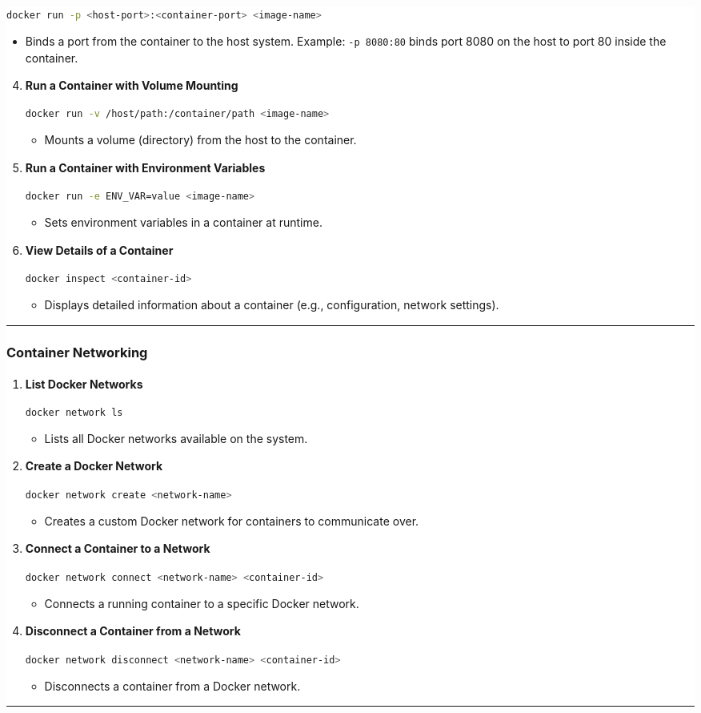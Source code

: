    ```bash
   docker run -p <host-port>:<container-port> <image-name>
   ```

   - Binds a port from the container to the host system. Example: `-p 8080:80` binds port 8080 on the host to port 80 inside the container.

4. **Run a Container with Volume Mounting**

   ```bash
   docker run -v /host/path:/container/path <image-name>
   ```

   - Mounts a volume (directory) from the host to the container.

5. **Run a Container with Environment Variables**

   ```bash
   docker run -e ENV_VAR=value <image-name>
   ```

   - Sets environment variables in a container at runtime.

6. **View Details of a Container**
   ```bash
   docker inspect <container-id>
   ```
   - Displays detailed information about a container (e.g., configuration, network settings).

---

### **Container Networking**

1. **List Docker Networks**

   ```bash
   docker network ls
   ```

   - Lists all Docker networks available on the system.

2. **Create a Docker Network**

   ```bash
   docker network create <network-name>
   ```

   - Creates a custom Docker network for containers to communicate over.

3. **Connect a Container to a Network**

   ```bash
   docker network connect <network-name> <container-id>
   ```

   - Connects a running container to a specific Docker network.

4. **Disconnect a Container from a Network**
   ```bash
   docker network disconnect <network-name> <container-id>
   ```
   - Disconnects a container from a Docker network.

---
